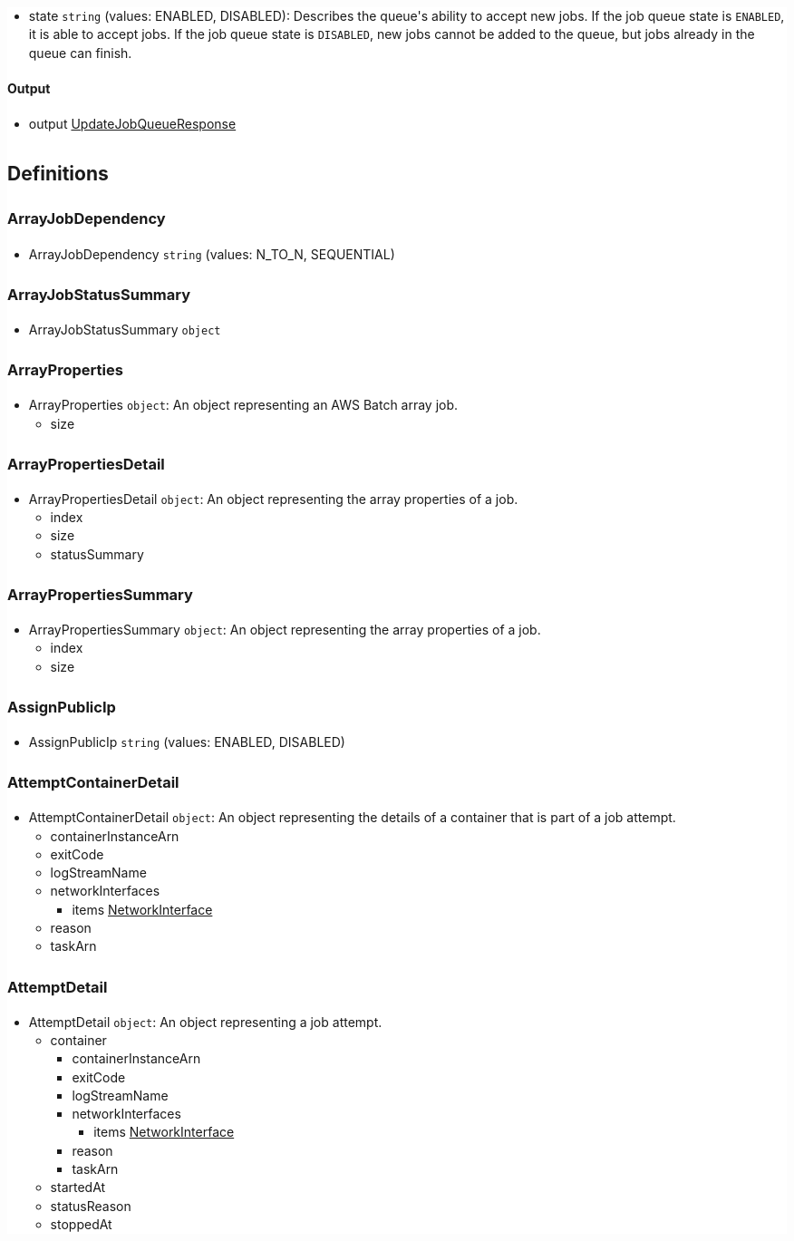   * state `string` (values: ENABLED, DISABLED): Describes the queue's ability to accept new jobs. If the job queue state is <code>ENABLED</code>, it is able to accept jobs. If the job queue state is <code>DISABLED</code>, new jobs cannot be added to the queue, but jobs already in the queue can finish.

#### Output
* output [UpdateJobQueueResponse](#updatejobqueueresponse)



## Definitions

### ArrayJobDependency
* ArrayJobDependency `string` (values: N_TO_N, SEQUENTIAL)

### ArrayJobStatusSummary
* ArrayJobStatusSummary `object`

### ArrayProperties
* ArrayProperties `object`: An object representing an AWS Batch array job.
  * size

### ArrayPropertiesDetail
* ArrayPropertiesDetail `object`: An object representing the array properties of a job.
  * index
  * size
  * statusSummary

### ArrayPropertiesSummary
* ArrayPropertiesSummary `object`: An object representing the array properties of a job.
  * index
  * size

### AssignPublicIp
* AssignPublicIp `string` (values: ENABLED, DISABLED)

### AttemptContainerDetail
* AttemptContainerDetail `object`: An object representing the details of a container that is part of a job attempt.
  * containerInstanceArn
  * exitCode
  * logStreamName
  * networkInterfaces
    * items [NetworkInterface](#networkinterface)
  * reason
  * taskArn

### AttemptDetail
* AttemptDetail `object`: An object representing a job attempt.
  * container
    * containerInstanceArn
    * exitCode
    * logStreamName
    * networkInterfaces
      * items [NetworkInterface](#networkinterface)
    * reason
    * taskArn
  * startedAt
  * statusReason
  * stoppedAt
